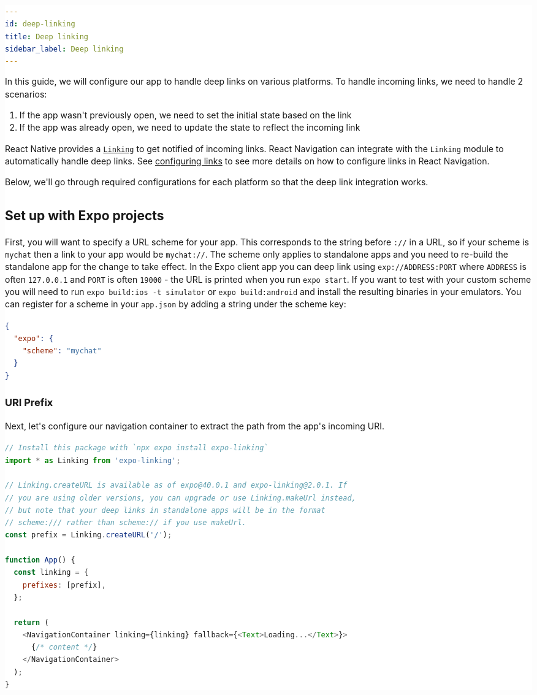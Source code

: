 ```yaml
---
id: deep-linking
title: Deep linking
sidebar_label: Deep linking
---
```


In this guide, we will configure our app to handle deep links on various platforms. To handle incoming links, we need to handle 2 scenarios:

1. If the app wasn't previously open, we need to set the initial state based on the link
2. If the app was already open, we need to update the state to reflect the incoming link

React Native provides a [`Linking`](https://reactnative.dev/docs/linking) to get notified of incoming links. React Navigation can integrate with the `Linking` module to automatically handle deep links. See [configuring links](configuring-links.md) to see more details on how to configure links in React Navigation.

Below, we'll go through required configurations for each platform so that the deep link integration works.

## Set up with Expo projects

First, you will want to specify a URL scheme for your app. This corresponds to the string before `://` in a URL, so if your scheme is `mychat` then a link to your app would be `mychat://`. The scheme only applies to standalone apps and you need to re-build the standalone app for the change to take effect. In the Expo client app you can deep link using `exp://ADDRESS:PORT` where `ADDRESS` is often `127.0.0.1` and `PORT` is often `19000` - the URL is printed when you run `expo start`. If you want to test with your custom scheme you will need to run `expo build:ios -t simulator` or `expo build:android` and install the resulting binaries in your emulators. You can register for a scheme in your `app.json` by adding a string under the scheme key:

```json
{
  "expo": {
    "scheme": "mychat"
  }
}
```

### URI Prefix

Next, let's configure our navigation container to extract the path from the app's incoming URI.

```js
// Install this package with `npx expo install expo-linking`
import * as Linking from 'expo-linking';

// Linking.createURL is available as of expo@40.0.1 and expo-linking@2.0.1. If
// you are using older versions, you can upgrade or use Linking.makeUrl instead,
// but note that your deep links in standalone apps will be in the format
// scheme:/// rather than scheme:// if you use makeUrl.
const prefix = Linking.createURL('/');

function App() {
  const linking = {
    prefixes: [prefix],
  };

  return (
    <NavigationContainer linking={linking} fallback={<Text>Loading...</Text>}>
      {/* content */}
    </NavigationContainer>
  );
}
```